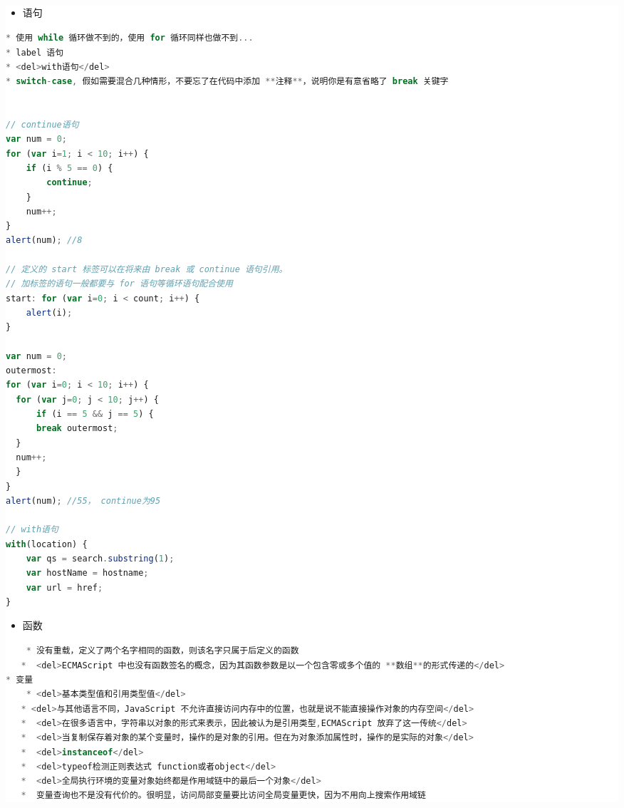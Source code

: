 - 语句

```javascript
* 使用 while 循环做不到的，使用 for 循环同样也做不到...
* label 语句
* <del>with语句</del>
* switch-case, 假如需要混合几种情形，不要忘了在代码中添加 **注释**，说明你是有意省略了 break 关键字


// continue语句
var num = 0;
for (var i=1; i < 10; i++) {
    if (i % 5 == 0) {
        continue;
    }
    num++;
}
alert(num); //8

// 定义的 start 标签可以在将来由 break 或 continue 语句引用。
// 加标签的语句一般都要与 for 语句等循环语句配合使用
start: for (var i=0; i < count; i++) {
    alert(i);
}

var num = 0;
outermost:
for (var i=0; i < 10; i++) {
  for (var j=0; j < 10; j++) {
      if (i == 5 && j == 5) {
      break outermost;
  }
  num++;
  }
}
alert(num); //55， continue为95

// with语句
with(location) {
    var qs = search.substring(1);
    var hostName = hostname;
    var url = href;
}
```

- 函数

```javascript
    * 没有重载，定义了两个名字相同的函数，则该名字只属于后定义的函数
   *  <del>ECMAScript 中也没有函数签名的概念，因为其函数参数是以一个包含零或多个值的 **数组**的形式传递的</del>
* 变量
    * <del>基本类型值和引用类型值</del>
   * <del>与其他语言不同，JavaScript 不允许直接访问内存中的位置，也就是说不能直接操作对象的内存空间</del>
   *  <del>在很多语言中，字符串以对象的形式来表示，因此被认为是引用类型,ECMAScript 放弃了这一传统</del>
   *  <del>当复制保存着对象的某个变量时，操作的是对象的引用。但在为对象添加属性时，操作的是实际的对象</del>
   *  <del>instanceof</del>
   *  <del>typeof检测正则表达式 function或者object</del>
   *  <del>全局执行环境的变量对象始终都是作用域链中的最后一个对象</del>
   *  变量查询也不是没有代价的。很明显，访问局部变量要比访问全局变量更快，因为不用向上搜索作用域链
```

